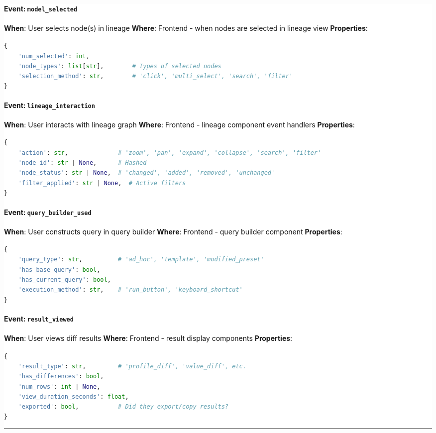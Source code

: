 #### Event: `model_selected`
**When**: User selects node(s) in lineage
**Where**: Frontend - when nodes are selected in lineage view
**Properties**:
```python
{
    'num_selected': int,
    'node_types': list[str],        # Types of selected nodes
    'selection_method': str,        # 'click', 'multi_select', 'search', 'filter'
}
```

#### Event: `lineage_interaction`
**When**: User interacts with lineage graph
**Where**: Frontend - lineage component event handlers
**Properties**:
```python
{
    'action': str,              # 'zoom', 'pan', 'expand', 'collapse', 'search', 'filter'
    'node_id': str | None,      # Hashed
    'node_status': str | None,  # 'changed', 'added', 'removed', 'unchanged'
    'filter_applied': str | None,  # Active filters
}
```

#### Event: `query_builder_used`
**When**: User constructs query in query builder
**Where**: Frontend - query builder component
**Properties**:
```python
{
    'query_type': str,          # 'ad_hoc', 'template', 'modified_preset'
    'has_base_query': bool,
    'has_current_query': bool,
    'execution_method': str,    # 'run_button', 'keyboard_shortcut'
}
```

#### Event: `result_viewed`
**When**: User views diff results
**Where**: Frontend - result display components
**Properties**:
```python
{
    'result_type': str,         # 'profile_diff', 'value_diff', etc.
    'has_differences': bool,
    'num_rows': int | None,
    'view_duration_seconds': float,
    'exported': bool,           # Did they export/copy results?
}
```

---
